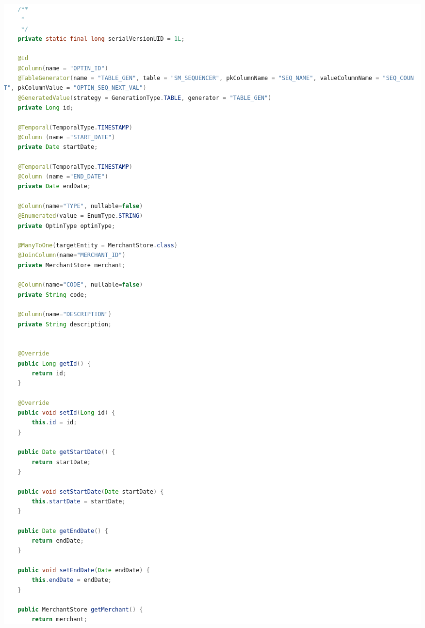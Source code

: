 ```java
	/**
	 * 
	 */
	private static final long serialVersionUID = 1L;

	@Id
	@Column(name = "OPTIN_ID")
	@TableGenerator(name = "TABLE_GEN", table = "SM_SEQUENCER", pkColumnName = "SEQ_NAME", valueColumnName = "SEQ_COUNT", pkColumnValue = "OPTIN_SEQ_NEXT_VAL")
	@GeneratedValue(strategy = GenerationType.TABLE, generator = "TABLE_GEN")
	private Long id;
	
	@Temporal(TemporalType.TIMESTAMP)
	@Column (name ="START_DATE")
	private Date startDate;
	
	@Temporal(TemporalType.TIMESTAMP)
	@Column (name ="END_DATE")
	private Date endDate;
	
	@Column(name="TYPE", nullable=false)
	@Enumerated(value = EnumType.STRING)
	private OptinType optinType;
	
	@ManyToOne(targetEntity = MerchantStore.class)
	@JoinColumn(name="MERCHANT_ID")
	private MerchantStore merchant;
	
	@Column(name="CODE", nullable=false)
	private String code;
	
	@Column(name="DESCRIPTION")
	private String description;


	@Override
	public Long getId() {
		return id;
	}

	@Override
	public void setId(Long id) {
		this.id = id;	
	}

	public Date getStartDate() {
		return startDate;
	}

	public void setStartDate(Date startDate) {
		this.startDate = startDate;
	}

	public Date getEndDate() {
		return endDate;
	}

	public void setEndDate(Date endDate) {
		this.endDate = endDate;
	}

	public MerchantStore getMerchant() {
		return merchant;
```